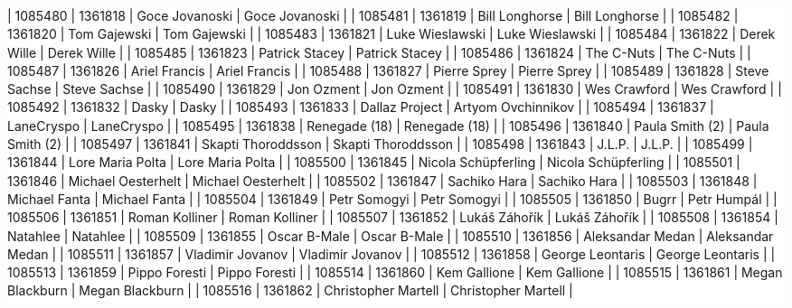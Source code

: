 | 1085480 | 1361818 | Goce Jovanoski | Goce Jovanoski |
| 1085481 | 1361819 | Bill Longhorse | Bill Longhorse |
| 1085482 | 1361820 | Tom Gajewski | Tom Gajewski |
| 1085483 | 1361821 | Luke Wieslawski | Luke Wieslawski |
| 1085484 | 1361822 | Derek Wille | Derek Wille |
| 1085485 | 1361823 | Patrick Stacey | Patrick Stacey |
| 1085486 | 1361824 | The C-Nuts | The C-Nuts |
| 1085487 | 1361826 | Ariel Francis | Ariel Francis |
| 1085488 | 1361827 | Pierre Sprey | Pierre Sprey |
| 1085489 | 1361828 | Steve Sachse | Steve Sachse |
| 1085490 | 1361829 | Jon Ozment | Jon Ozment |
| 1085491 | 1361830 | Wes Crawford | Wes Crawford |
| 1085492 | 1361832 | Dasky | Dasky |
| 1085493 | 1361833 | Dallaz Project | Artyom Ovchinnikov |
| 1085494 | 1361837 | LaneCryspo | LaneCryspo |
| 1085495 | 1361838 | Renegade (18) | Renegade (18) |
| 1085496 | 1361840 | Paula Smith (2) | Paula Smith (2) |
| 1085497 | 1361841 | Skapti Thoroddsson | Skapti Thoroddsson |
| 1085498 | 1361843 | J.L.P. | J.L.P. |
| 1085499 | 1361844 | Lore Maria Polta | Lore Maria Polta |
| 1085500 | 1361845 | Nicola Schüpferling | Nicola Schüpferling |
| 1085501 | 1361846 | Michael Oesterhelt | Michael Oesterhelt |
| 1085502 | 1361847 | Sachiko Hara | Sachiko Hara |
| 1085503 | 1361848 | Michael Fanta | Michael Fanta |
| 1085504 | 1361849 | Petr Somogyi | Petr Somogyi |
| 1085505 | 1361850 | Bugrr | Petr Humpál |
| 1085506 | 1361851 | Roman Kolliner | Roman Kolliner |
| 1085507 | 1361852 | Lukáš Záhořík | Lukáš Záhořík |
| 1085508 | 1361854 | Natahlee | Natahlee |
| 1085509 | 1361855 | Oscar B-Male | Oscar B-Male |
| 1085510 | 1361856 | Aleksandar Medan | Aleksandar Medan |
| 1085511 | 1361857 | Vladimir Jovanov | Vladimir Jovanov |
| 1085512 | 1361858 | George Leontaris | George Leontaris |
| 1085513 | 1361859 | Pippo Foresti | Pippo Foresti |
| 1085514 | 1361860 | Kem Gallione | Kem Gallione |
| 1085515 | 1361861 | Megan Blackburn | Megan Blackburn |
| 1085516 | 1361862 | Christopher Martell | Christopher Martell |